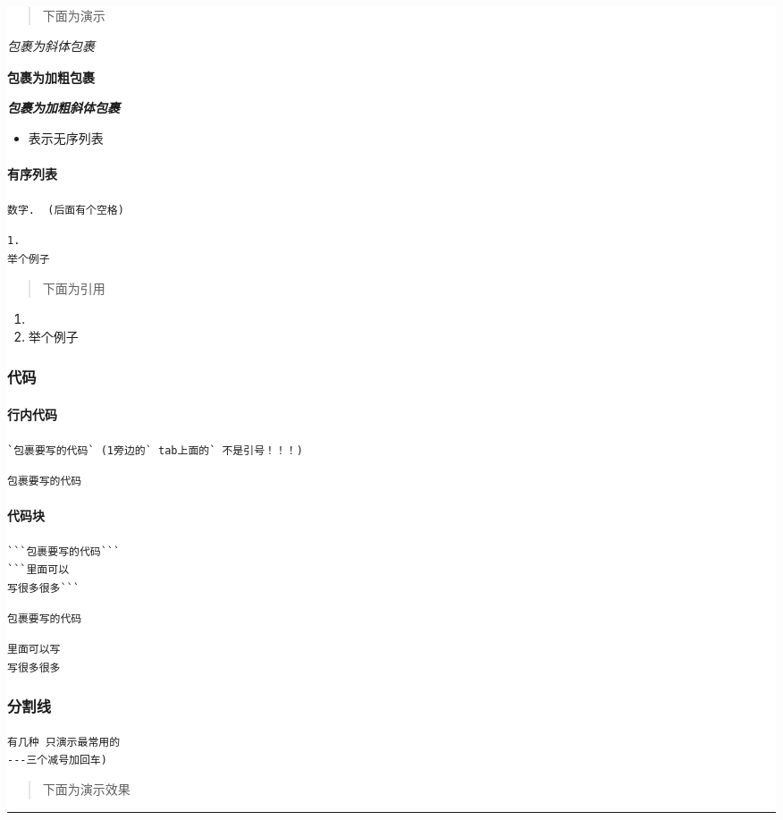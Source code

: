 > 下面为演示

*包裹为斜体包裹*

**包裹为加粗包裹**

***包裹为加粗斜体包裹***

* 表示无序列表

#### 有序列表

`数字.  (后面有个空格)`

```
1. 
举个例子
```

> 下面为引用

1. 
2. 举个例子

### 代码

#### 行内代码

```
`包裹要写的代码` (1旁边的` tab上面的` 不是引号！！！)
```

`包裹要写的代码`

#### 代码块

```
```包裹要写的代码```
```里面可以
写很多很多```
```

```
包裹要写的代码
```

```
里面可以写
写很多很多
```

### 分割线

```
有几种 只演示最常用的
---三个减号加回车)
```

> 下面为演示效果

---
